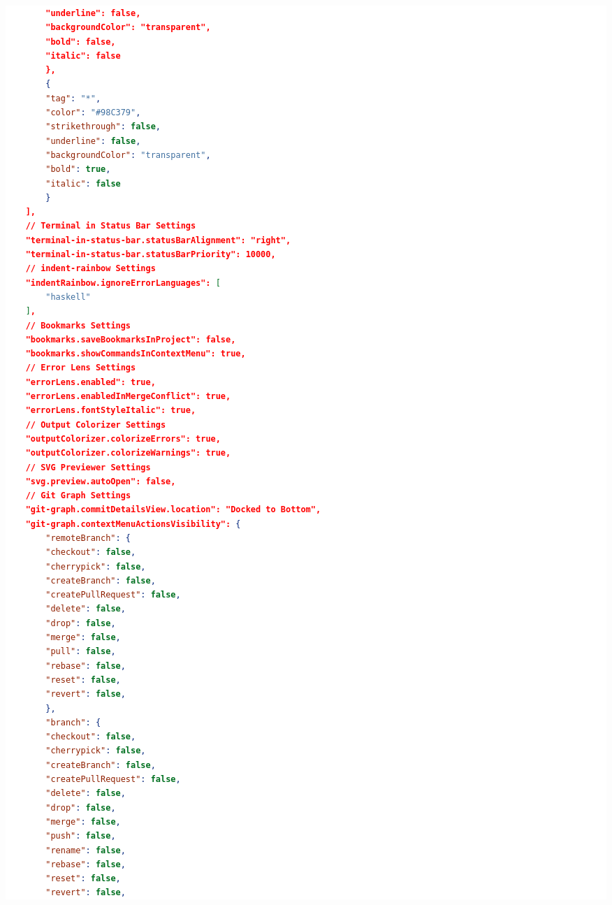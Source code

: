 ``` json
        "underline": false,
        "backgroundColor": "transparent",
        "bold": false,
        "italic": false
        },
        {
        "tag": "*",
        "color": "#98C379",
        "strikethrough": false,
        "underline": false,
        "backgroundColor": "transparent",
        "bold": true,
        "italic": false
        }
    ],
    // Terminal in Status Bar Settings
    "terminal-in-status-bar.statusBarAlignment": "right",
    "terminal-in-status-bar.statusBarPriority": 10000,
    // indent-rainbow Settings
    "indentRainbow.ignoreErrorLanguages": [
        "haskell"
    ],
    // Bookmarks Settings
    "bookmarks.saveBookmarksInProject": false,
    "bookmarks.showCommandsInContextMenu": true,
    // Error Lens Settings
    "errorLens.enabled": true,
    "errorLens.enabledInMergeConflict": true,
    "errorLens.fontStyleItalic": true,
    // Output Colorizer Settings
    "outputColorizer.colorizeErrors": true,
    "outputColorizer.colorizeWarnings": true,
    // SVG Previewer Settings
    "svg.preview.autoOpen": false,
    // Git Graph Settings
    "git-graph.commitDetailsView.location": "Docked to Bottom",
    "git-graph.contextMenuActionsVisibility": {
        "remoteBranch": {
        "checkout": false,
        "cherrypick": false,
        "createBranch": false,
        "createPullRequest": false,
        "delete": false,
        "drop": false,
        "merge": false,
        "pull": false,
        "rebase": false,
        "reset": false,
        "revert": false,
        },
        "branch": {
        "checkout": false,
        "cherrypick": false,
        "createBranch": false,
        "createPullRequest": false,
        "delete": false,
        "drop": false,
        "merge": false,
        "push": false,
        "rename": false,
        "rebase": false,
        "reset": false,
        "revert": false,
```